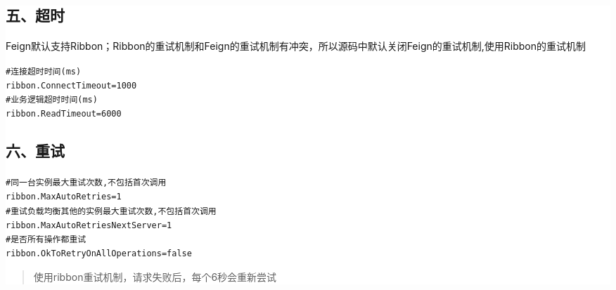 

## 五、超时

Feign默认支持Ribbon；Ribbon的重试机制和Feign的重试机制有冲突，所以源码中默认关闭Feign的重试机制,使用Ribbon的重试机制

```properties
#连接超时时间(ms)
ribbon.ConnectTimeout=1000
#业务逻辑超时时间(ms)
ribbon.ReadTimeout=6000
```



## 六、重试

```properties
#同一台实例最大重试次数,不包括首次调用
ribbon.MaxAutoRetries=1
#重试负载均衡其他的实例最大重试次数,不包括首次调用
ribbon.MaxAutoRetriesNextServer=1
#是否所有操作都重试
ribbon.OkToRetryOnAllOperations=false
```

> 使用ribbon重试机制，请求失败后，每个6秒会重新尝试
